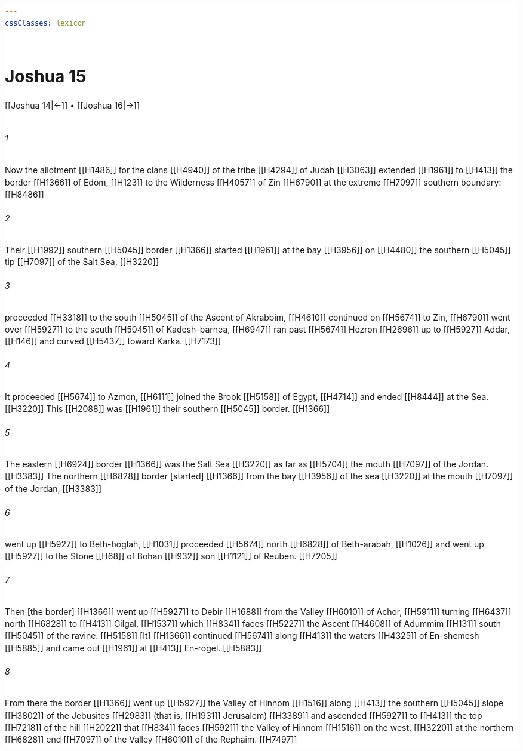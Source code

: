 ```yaml
---
cssClasses: lexicon
---
```


# Joshua 15

[[Joshua 14|←]] • [[Joshua 16|→]]

---

###### 1
Now the allotment [[H1486]] for the clans [[H4940]] of the tribe [[H4294]] of Judah [[H3063]] extended [[H1961]] to [[H413]] the border [[H1366]] of Edom, [[H123]] to the Wilderness [[H4057]] of Zin [[H6790]] at the extreme [[H7097]] southern boundary: [[H8486]]

###### 2
Their [[H1992]] southern [[H5045]] border [[H1366]] started [[H1961]] at the bay [[H3956]] on [[H4480]] the southern [[H5045]] tip [[H7097]] of the Salt Sea, [[H3220]]

###### 3
proceeded [[H3318]] to the south [[H5045]] of the Ascent  of Akrabbim, [[H4610]] continued on [[H5674]] to Zin, [[H6790]] went over [[H5927]] to the south [[H5045]] of Kadesh-barnea, [[H6947]] ran past [[H5674]] Hezron [[H2696]] up to [[H5927]] Addar, [[H146]] and curved [[H5437]] toward Karka. [[H7173]]

###### 4
It proceeded [[H5674]] to Azmon, [[H6111]] joined the Brook [[H5158]] of Egypt, [[H4714]] and ended [[H8444]] at the Sea. [[H3220]] This [[H2088]] was [[H1961]] their  southern [[H5045]] border. [[H1366]]

###### 5
The eastern [[H6924]] border [[H1366]] was the Salt Sea [[H3220]] as far as [[H5704]] the mouth [[H7097]] of the Jordan. [[H3383]] The northern [[H6828]] border [started] [[H1366]] from the bay [[H3956]] of the sea [[H3220]] at the mouth [[H7097]] of the Jordan, [[H3383]]

###### 6
went up [[H5927]] to Beth-hoglah, [[H1031]] proceeded [[H5674]] north [[H6828]] of  Beth-arabah, [[H1026]] and went up [[H5927]] to the Stone [[H68]] of Bohan [[H932]] son [[H1121]] of Reuben. [[H7205]]

###### 7
Then [the border] [[H1366]] went up [[H5927]] to Debir [[H1688]] from the Valley [[H6010]] of Achor, [[H5911]] turning [[H6437]] north [[H6828]] to [[H413]] Gilgal, [[H1537]] which [[H834]] faces [[H5227]] the Ascent [[H4608]] of Adummim [[H131]] south [[H5045]] of the ravine. [[H5158]] [It] [[H1366]] continued [[H5674]] along [[H413]] the waters [[H4325]] of En-shemesh [[H5885]] and came out [[H1961]] at [[H413]] En-rogel. [[H5883]]

###### 8
From there the border [[H1366]] went up [[H5927]] the Valley of Hinnom [[H1516]] along [[H413]] the southern [[H5045]] slope [[H3802]] of the Jebusites [[H2983]] (that is, [[H1931]] Jerusalem) [[H3389]] and ascended [[H5927]] to [[H413]] the top [[H7218]] of the hill [[H2022]] that [[H834]] faces [[H5921]] the Valley of Hinnom [[H1516]] on the west, [[H3220]] at the northern [[H6828]] end [[H7097]] of the Valley [[H6010]] of the Rephaim. [[H7497]]
